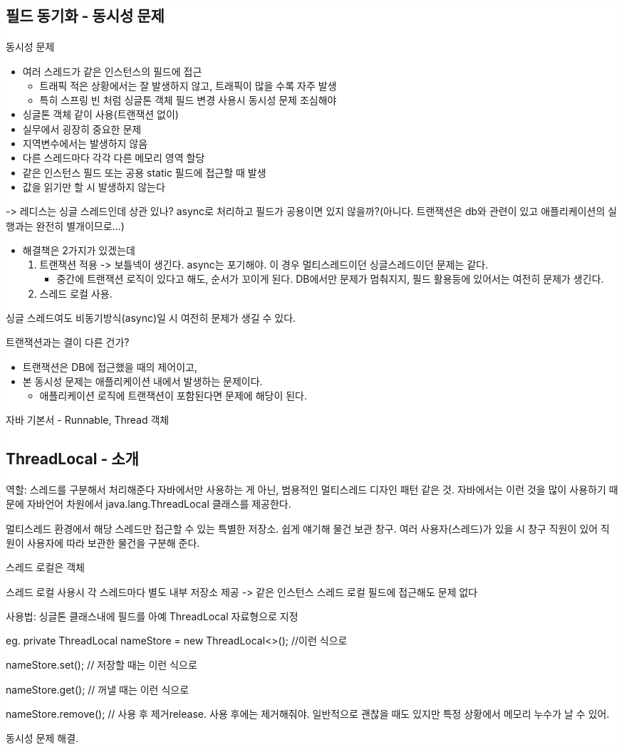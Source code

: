 ## 필드 동기화 - 동시성 문제

동시성 문제
- 여러 스레드가 같은 인스턴스의 필드에 접근
  - 트래픽 적은 상황에서는 잘 발생하지 않고, 트래픽이 많을 수록 자주 발생
  - 특히 스프링 빈 처럼 싱글톤 객체 필드 변경 사용시 동시성 문제 조심해야
- 싱글톤 객체 같이 사용(트랜잭션 없이)
- 실무에서 굉장히 중요한 문제
- 지역변수에서는 발생하지 않음
- 다른 스레드마다 각각 다른 메모리 영역 할당
- 같은 인스턴스 필드 또는 공용 static 필드에 접근할 때 발생
- 값을 읽기만 할 시 발생하지 않는다

-> 레디스는 싱글 스레드인데 상관 있나? async로 처리하고 필드가 공용이면 있지 않을까?(아니다. 트랜잭션은 db와 관련이 있고 애플리케이션의 실행과는 완전히 별개이므로...)
  - 해결책은 2가지가 있겠는데
    1. 트랜잭션 적용 -> 보틀넥이 생긴다. async는 포기해야. 이 경우 멀티스레드이던 싱글스레드이던 문제는 같다. 
        - 중간에 트랜잭션 로직이 있다고 해도, 순서가 꼬이게 된다. DB에서만 문제가 멈춰지지, 필드 활용등에 있어서는 여전히 문제가 생긴다.
    2. 스레드 로컬 사용.

싱글 스레드여도 비동기방식(async)일 시 여전히 문제가 생길 수 있다.


트랜잭션과는 결이 다른 건가?
- 트랜잭션은 DB에 접근했을 때의 제어이고, 
- 본 동시성 문제는 애플리케이션 내에서 발생하는 문제이다.
  - 애플리케이션 로직에 트랜잭션이 포함된다면 문제에 해당이 된다.

자바 기본서 - Runnable, Thread 객체


## ThreadLocal - 소개
역할: 스레드를 구분해서 처리해준다
자바에서만 사용하는 게 아닌, 범용적인 멀티스레드 디자인 패턴 같은 것. 자바에서는 이런 것을 많이 사용하기 때문에 자바언어 차원에서 java.lang.ThreadLocal 클래스를 제공한다.

멀티스레드 환경에서 해당 스레드만 접근할 수 있는 특별한 저장소. 쉽게 얘기해 물건 보관 창구. 여러 사용자(스레드)가 있을 시 창구 직원이 있어 직원이 사용자에 따라 보관한 물건을 구분해 준다.

스레드 로컬은 객체

스레드 로컬 사용시 각 스레드마다 별도 내부 저장소 제공 -> 같은 인스턴스 스레드 로컬 필드에 접근해도 문제 없다

사용법: 싱글톤 클래스내에 필드를 아예 ThreadLocal 자료형으로 지정

eg.
private ThreadLocal<String> nameStore = new ThreadLocal<>(); //이런 식으로

nameStore.set(); // 저장할 때는 이런 식으로

nameStore.get(); // 꺼낼 때는 이런 식으로

nameStore.remove(); // 사용 후 제거release. 사용 후에는 제거해줘야. 일반적으로 괜찮을 때도 있지만 특정 상황에서 메모리 누수가 날 수 있어.

동시성 문제 해결.

